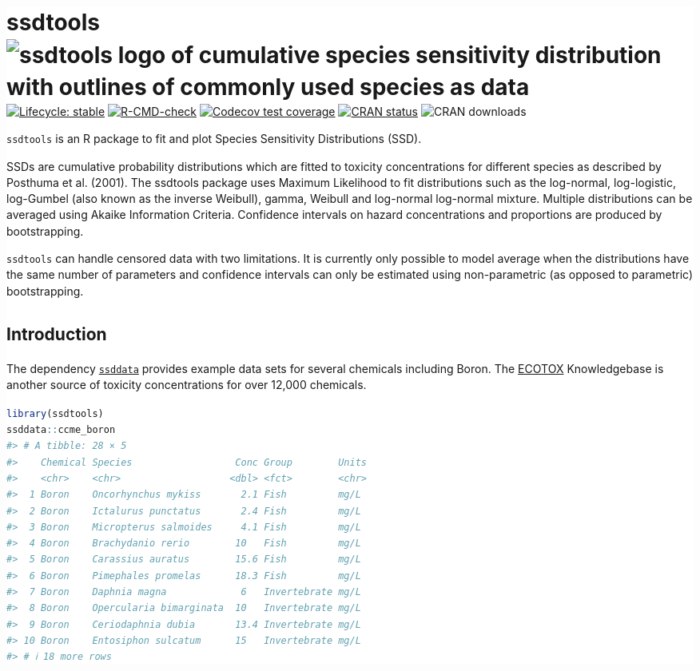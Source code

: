 


# ssdtools <img src="man/figures/logo.png" align="right" alt="ssdtools logo of cumulative species sensitivity distribution with outlines of commonly used species as data" />



[![Lifecycle:
stable](https://img.shields.io/badge/lifecycle-stable-brightgreen.svg)](https://lifecycle.r-lib.org/articles/stages.html#stable)
[![R-CMD-check](https://github.com/bcgov/ssdtools/actions/workflows/R-CMD-check.yaml/badge.svg)](https://github.com/bcgov/ssdtools/actions/workflows/R-CMD-check.yaml)
[![Codecov test
coverage](https://codecov.io/gh/bcgov/ssdtools/graph/badge.svg)](https://app.codecov.io/gh/bcgov/ssdtools)
[![CRAN
status](https://www.r-pkg.org/badges/version/ssdtools)](https://cran.r-project.org/package=ssdtools)
![CRAN downloads](https://cranlogs.r-pkg.org/badges/ssdtools)


`ssdtools` is an R package to fit and plot Species Sensitivity
Distributions (SSD).

SSDs are cumulative probability distributions which are fitted to
toxicity concentrations for different species as described by Posthuma
et al. (2001). The ssdtools package uses Maximum Likelihood to fit
distributions such as the log-normal, log-logistic, log-Gumbel (also
known as the inverse Weibull), gamma, Weibull and log-normal log-normal
mixture. Multiple distributions can be averaged using Akaike Information
Criteria. Confidence intervals on hazard concentrations and proportions
are produced by bootstrapping.

`ssdtools` can handle censored data with two limitations. It is
currently only possible to model average when the distributions have the
same number of parameters and confidence intervals can only be estimated
using non-parametric (as opposed to parametric) bootstrapping.

## Introduction

The dependency [`ssddata`](https://github.com/open-AIMS/ssddata)
provides example data sets for several chemicals including Boron. The
[ECOTOX](https://cfpub.epa.gov/ecotox/) Knowledgebase is another source
of toxicity concentrations for over 12,000 chemicals.

``` r
library(ssdtools)
ssddata::ccme_boron
#> # A tibble: 28 × 5
#>    Chemical Species                  Conc Group        Units
#>    <chr>    <chr>                   <dbl> <fct>        <chr>
#>  1 Boron    Oncorhynchus mykiss       2.1 Fish         mg/L 
#>  2 Boron    Ictalurus punctatus       2.4 Fish         mg/L 
#>  3 Boron    Micropterus salmoides     4.1 Fish         mg/L 
#>  4 Boron    Brachydanio rerio        10   Fish         mg/L 
#>  5 Boron    Carassius auratus        15.6 Fish         mg/L 
#>  6 Boron    Pimephales promelas      18.3 Fish         mg/L 
#>  7 Boron    Daphnia magna             6   Invertebrate mg/L 
#>  8 Boron    Opercularia bimarginata  10   Invertebrate mg/L 
#>  9 Boron    Ceriodaphnia dubia       13.4 Invertebrate mg/L 
#> 10 Boron    Entosiphon sulcatum      15   Invertebrate mg/L 
#> # ℹ 18 more rows
```
